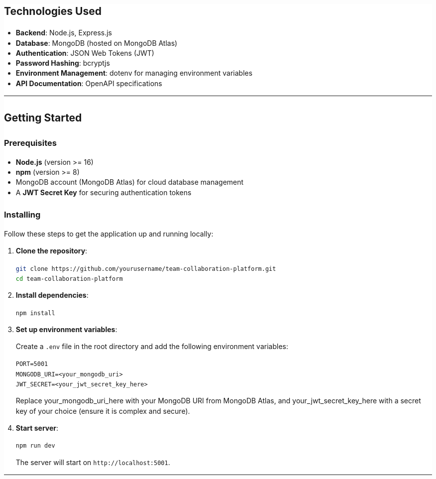 
## **Technologies Used**

- **Backend**: Node.js, Express.js
- **Database**: MongoDB (hosted on MongoDB Atlas)
- **Authentication**: JSON Web Tokens (JWT)
- **Password Hashing**: bcryptjs
- **Environment Management**: dotenv for managing environment variables
- **API Documentation**: OpenAPI specifications

---

## **Getting Started**

### **Prerequisites**

- **Node.js** (version >= 16)
- **npm** (version >= 8)
- MongoDB account (MongoDB Atlas) for cloud database management
- A **JWT Secret Key** for securing authentication tokens

### **Installing**

Follow these steps to get the application up and running locally:

1. **Clone the repository**:

   ```bash
   git clone https://github.com/yourusername/team-collaboration-platform.git
   cd team-collaboration-platform

2. **Install dependencies**:

   ```bash
   npm install
   ```

3. **Set up environment variables**:

   Create a `.env` file in the root directory and add the following environment variables:

   ```plaintext
   PORT=5001
   MONGODB_URI=<your_mongodb_uri>
   JWT_SECRET=<your_jwt_secret_key_here>
   ```
   Replace your_mongodb_uri_here with your MongoDB URI from MongoDB Atlas, and your_jwt_secret_key_here with a secret key of your choice (ensure it is complex and secure).

4. **Start server**:

   ```bash
   npm run dev
   ```
   The server will start on `http://localhost:5001`.

---